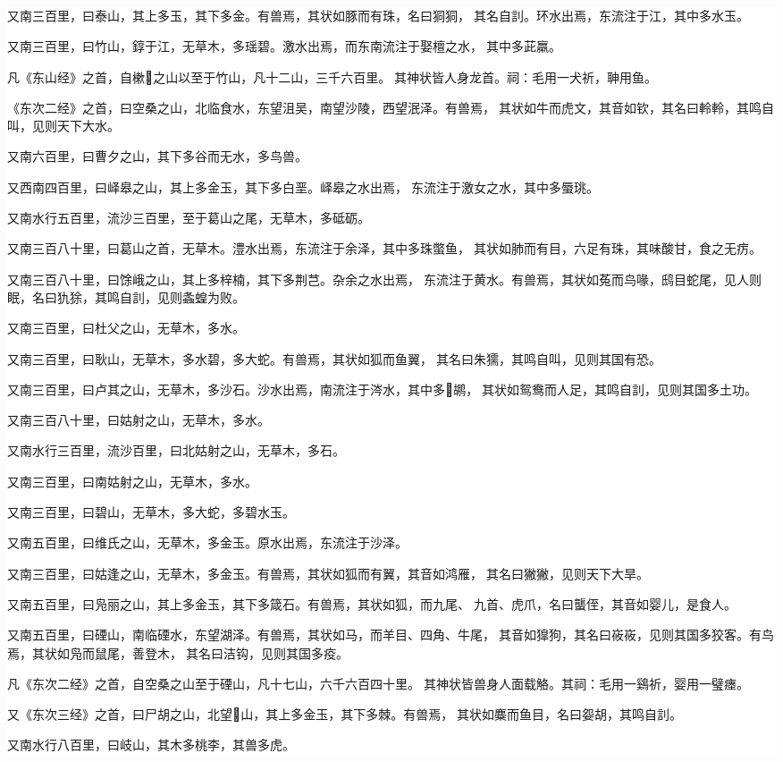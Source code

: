    又南三百里，曰泰山，其上多玉，其下多金。有兽焉，其状如豚而有珠，名曰狪狪，
其名自䚯。环水出焉，东流注于江，其中多水玉。

   又南三百里，曰竹山，錞于江，无草木，多瑶碧。激水出焉，而东南流注于娶檀之水，
其中多茈羸。

   凡《东山经》之首，自樕𧑤之山以至于竹山，凡十二山，三千六百里。
其神状皆人身龙首。祠：毛用一犬祈，䎶用鱼。

   《东次二经》之首，曰空桑之山，北临食水，东望沮吴，南望沙陵，西望泯泽。有兽焉，
其状如牛而虎文，其音如钦，其名曰軨軨，其鸣自叫，见则天下大水。

   又南六百里，曰曹夕之山，其下多谷而无水，多鸟兽。

   又西南四百里，曰峄皋之山，其上多金玉，其下多白垩。峄皋之水出焉，
东流注于激女之水，其中多蜃珧。

   又南水行五百里，流沙三百里，至于葛山之尾，无草木，多砥砺。

   又南三百八十里，曰葛山之首，无草木。澧水出焉，东流注于余泽，其中多珠蟞鱼，
其状如肺而有目，六足有珠，其味酸甘，食之无疠。

   又南三百八十里，曰馀峨之山，其上多梓楠，其下多荆芑。杂余之水出焉，
东流注于黄水。有兽焉，其状如菟而鸟喙，鸱目蛇尾，见人则眠，名曰犰狳，其鸣自䚯，见则螽蝗为败。

   又南三百里，曰杜父之山，无草木，多水。

   又南三百里，曰耿山，无草木，多水碧，多大蛇。有兽焉，其状如狐而鱼翼，
其名曰朱獳，其鸣自叫，见则其国有恐。

   又南三百里，曰卢其之山，无草木，多沙石。沙水出焉，南流注于涔水，其中多𪁐鹕，
其状如鸳鸯而人足，其鸣自䚯，见则其国多土功。

   又南三百八十里，曰姑射之山，无草木，多水。

   又南水行三百里，流沙百里，曰北姑射之山，无草木，多石。

   又南三百里，曰南姑射之山，无草木，多水。

   又南三百里，曰碧山，无草木，多大蛇，多碧水玉。

   又南五百里，曰维氏之山，无草木，多金玉。原水出焉，东流注于沙泽。

   又南三百里，曰姑逢之山，无草木，多金玉。有兽焉，其状如狐而有翼，其音如鸿雁，
其名曰獙獙，见则天下大旱。

   又南五百里，曰凫丽之山，其上多金玉，其下多箴石。有兽焉，其状如狐，而九尾、
九首、虎爪，名曰蠪侄，其音如婴儿，是食人。

   又南五百里，曰䃌山，南临䃌水，东望湖泽。有兽焉，其状如马，而羊目、四角、牛尾，
其音如獋狗，其名曰峳峳，见则其国多狡客。有鸟焉，其状如凫而鼠尾，善登木，
其名曰洁钩，见则其国多疫。

   凡《东次二经》之首，自空桑之山至于䃌山，凡十七山，六千六百四十里。
其神状皆兽身人面载觡。其祠：毛用一鷄祈，婴用一璧瘗。

   又《东次三经》之首，曰尸胡之山，北望𦍲山，其上多金玉，其下多棘。有兽焉，
其状如麋而鱼目，名曰妴胡，其鸣自䚯。

   又南水行八百里，曰岐山，其木多桃李，其兽多虎。
